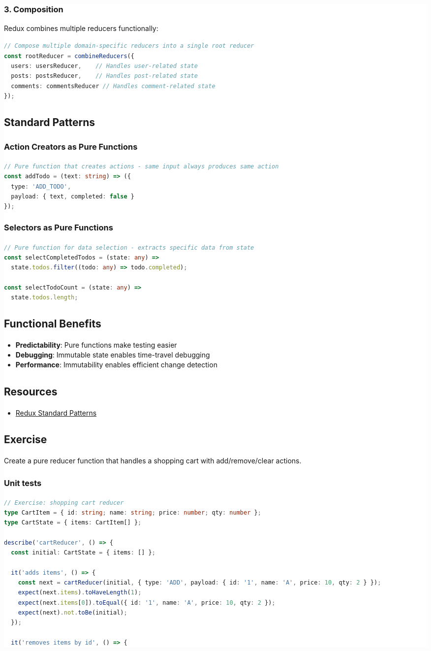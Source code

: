 ### 3. Composition
Redux combines multiple reducers functionally:
```typescript
// Compose multiple domain-specific reducers into a single root reducer
const rootReducer = combineReducers({
  users: usersReducer,    // Handles user-related state
  posts: postsReducer,    // Handles post-related state
  comments: commentsReducer // Handles comment-related state
});
```

## Standard Patterns

### Action Creators as Pure Functions
```typescript
// Pure function that creates actions - same input always produces same action
const addTodo = (text: string) => ({
  type: 'ADD_TODO',
  payload: { text, completed: false }
});
```

### Selectors as Pure Functions
```typescript
// Pure function for data selection - extracts specific data from state
const selectCompletedTodos = (state: any) => 
  state.todos.filter((todo: any) => todo.completed);

const selectTodoCount = (state: any) => 
  state.todos.length;
```

## Functional Benefits
- **Predictability**: Pure functions make testing easier
- **Debugging**: Immutable state enables time-travel debugging
- **Performance**: Immutability enables efficient change detection

## Resources
- [Redux Standard Patterns](https://redux.js.org/tutorials/fundamentals/part-7-standard-patterns)

## Exercise
Create a pure reducer function that handles a shopping cart with add/remove/clear actions. 

### Unit tests
```typescript
// Exercise: shopping cart reducer
type CartItem = { id: string; name: string; price: number; qty: number };
type CartState = { items: CartItem[] };

describe('cartReducer', () => {
  const initial: CartState = { items: [] };

  it('adds items', () => {
    const next = cartReducer(initial, { type: 'ADD', payload: { id: '1', name: 'A', price: 10, qty: 2 } });
    expect(next.items).toHaveLength(1);
    expect(next.items[0]).toEqual({ id: '1', name: 'A', price: 10, qty: 2 });
    expect(next).not.toBe(initial);
  });

  it('removes items by id', () => {
```